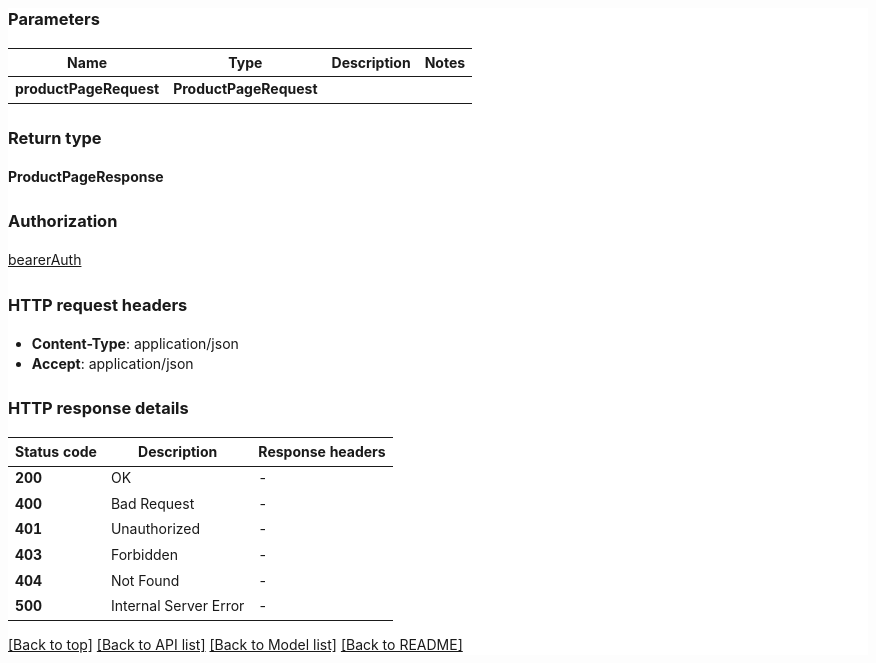 ### Parameters

|Name | Type | Description  | Notes|
|------------- | ------------- | ------------- | -------------|
| **productPageRequest** | **ProductPageRequest**|  | |


### Return type

**ProductPageResponse**

### Authorization

[bearerAuth](../README.md#bearerAuth)

### HTTP request headers

 - **Content-Type**: application/json
 - **Accept**: application/json


### HTTP response details
| Status code | Description | Response headers |
|-------------|-------------|------------------|
|**200** | OK |  -  |
|**400** | Bad Request |  -  |
|**401** | Unauthorized |  -  |
|**403** | Forbidden |  -  |
|**404** | Not Found |  -  |
|**500** | Internal Server Error |  -  |

[[Back to top]](#) [[Back to API list]](../README.md#documentation-for-api-endpoints) [[Back to Model list]](../README.md#documentation-for-models) [[Back to README]](../README.md)

